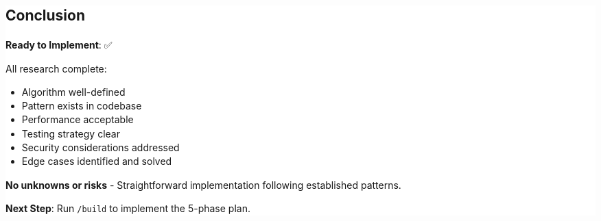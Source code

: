 
## Conclusion

**Ready to Implement**: ✅

All research complete:
- Algorithm well-defined
- Pattern exists in codebase
- Performance acceptable
- Testing strategy clear
- Security considerations addressed
- Edge cases identified and solved

**No unknowns or risks** - Straightforward implementation following established patterns.

**Next Step**: Run `/build` to implement the 5-phase plan.
